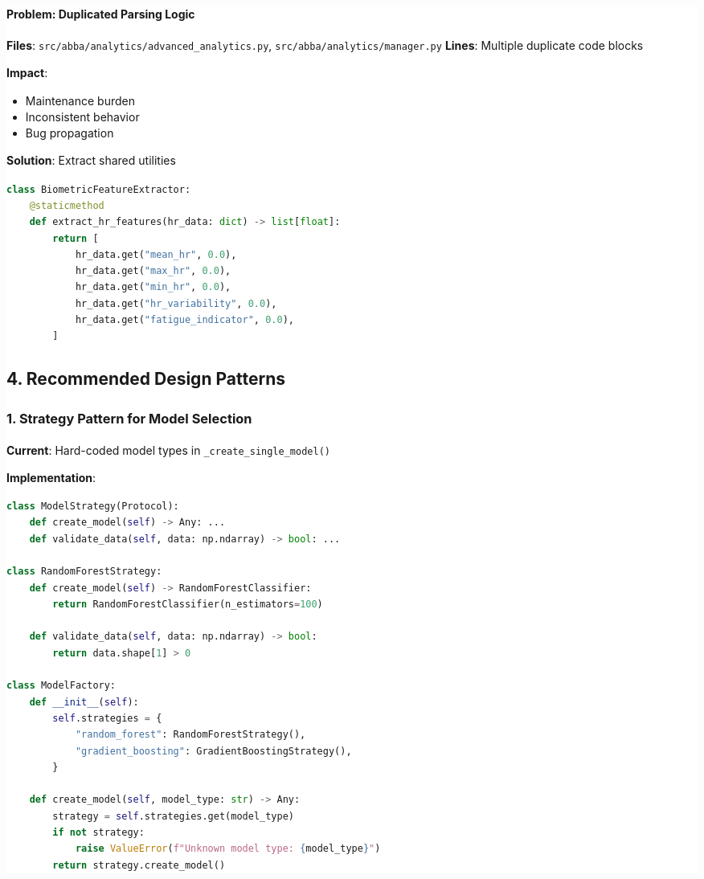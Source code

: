 #### Problem: Duplicated Parsing Logic
**Files**: `src/abba/analytics/advanced_analytics.py`, `src/abba/analytics/manager.py`
**Lines**: Multiple duplicate code blocks

**Impact**:
- Maintenance burden
- Inconsistent behavior
- Bug propagation

**Solution**: Extract shared utilities
```python
class BiometricFeatureExtractor:
    @staticmethod
    def extract_hr_features(hr_data: dict) -> list[float]:
        return [
            hr_data.get("mean_hr", 0.0),
            hr_data.get("max_hr", 0.0),
            hr_data.get("min_hr", 0.0),
            hr_data.get("hr_variability", 0.0),
            hr_data.get("fatigue_indicator", 0.0),
        ]
```

## 4. Recommended Design Patterns

### 1. Strategy Pattern for Model Selection
**Current**: Hard-coded model types in `_create_single_model()`

**Implementation**:
```python
class ModelStrategy(Protocol):
    def create_model(self) -> Any: ...
    def validate_data(self, data: np.ndarray) -> bool: ...

class RandomForestStrategy:
    def create_model(self) -> RandomForestClassifier:
        return RandomForestClassifier(n_estimators=100)

    def validate_data(self, data: np.ndarray) -> bool:
        return data.shape[1] > 0

class ModelFactory:
    def __init__(self):
        self.strategies = {
            "random_forest": RandomForestStrategy(),
            "gradient_boosting": GradientBoostingStrategy(),
        }

    def create_model(self, model_type: str) -> Any:
        strategy = self.strategies.get(model_type)
        if not strategy:
            raise ValueError(f"Unknown model type: {model_type}")
        return strategy.create_model()
```
